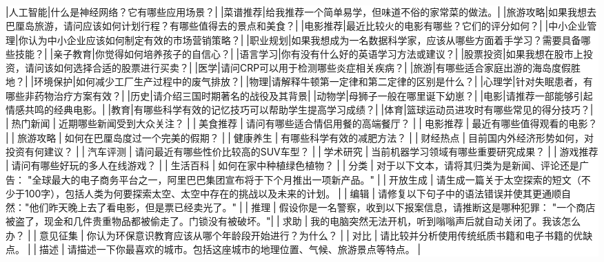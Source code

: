 |人工智能|什么是神经网络？它有哪些应用场景？|
|菜谱推荐|给我推荐一个简单易学，但味道不俗的家常菜的做法。|
|旅游攻略|如果我想去巴厘岛旅游，请问应该如何计划行程？有哪些值得去的景点和美食？|
|电影推荐|最近比较火的电影有哪些？它们的评分如何？|
|中小企业管理|你认为中小企业应该如何制定有效的市场营销策略？|
|职业规划|如果我想成为一名数据科学家，应该从哪些方面着手学习？需要具备哪些技能？|
|亲子教育|你觉得如何培养孩子的自信心？|
|语言学习|你有没有什么好的英语学习方法或建议？|
|股票投资|如果我想在股市上投资，请问该如何选择合适的股票进行买卖？|
|医学|请问CRP可以用于检测哪些炎症相关疾病？|
|旅游|有哪些适合家庭出游的海岛度假胜地？|
|环境保护|如何减少工厂生产过程中的废气排放？|
|物理|请解释牛顿第一定律和第二定律的区别是什么？|
|心理学|针对失眠患者，有哪些非药物治疗方案有效？|
|历史|请介绍三国时期著名的战役及其背景|
|动物学|母狮子一般在哪里诞下幼崽？|
|电影|请推荐一部能够引起情感共鸣的经典电影。|
|教育|有哪些科学有效的记忆技巧可以帮助学生提高学习成绩？|
|体育|篮球运动员进攻时有哪些常见的得分技巧？|
| 热门新闻 | 近期哪些新闻受到大众关注？ |
| 美食推荐 | 请问有哪些适合情侣用餐的高端餐厅？ |
| 电影推荐 | 最近有哪些值得观看的电影？ |
| 旅游攻略 | 如何在巴厘岛度过一个完美的假期？ |
| 健康养生 | 有哪些科学有效的减肥方法？ |
| 财经热点 | 目前国内外经济形势如何，对投资有何建议？ |
| 汽车评测 | 请问最近有哪些性价比较高的SUV车型？ |
| 学术研究 | 当前机器学习领域有哪些重要研究成果？ |
| 游戏推荐 | 请问有哪些好玩的多人在线游戏？ |
| 生活百科 | 如何在家中种植绿色植物？ |
| 分类 | 对于以下文本，请将其归类为是新闻、评论还是广告： "全球最大的电子商务平台之一，阿里巴巴集团宣布将于下个月推出一项新产品。" |
| 开放生成 | 请生成一篇关于太空探索的短文（不少于100字），包括人类为何要探索太空、太空中存在的挑战以及未来的计划。 |
| 编辑 | 请修复以下句子中的语法错误并使其更通顺自然："他们昨天晚上去了看电影，但是票已经卖光了。" |
| 推理 | 假设你是一名警察，收到以下报案信息，请推断这是哪种犯罪： "一个商店被盗了，现金和几件贵重物品都被偷走了。门锁没有被破坏。"|
| 求助 | 我的电脑突然无法开机，听到嗡嗡声后就自动关闭了。我该怎么办？ |
| 意见征集 | 你认为环保意识教育应该从哪个年龄段开始进行？为什么？ |
| 对比 | 请比较并分析使用传统纸质书籍和电子书籍的优缺点。 |
| 描述 | 请描述一下你最喜欢的城市。包括这座城市的地理位置、气候、旅游景点等特点。 |